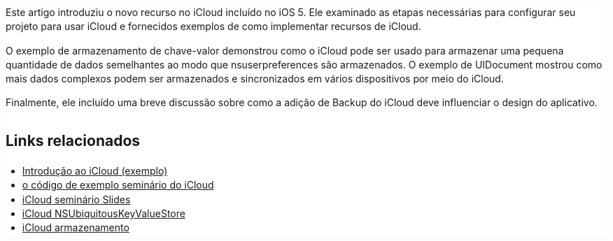 Este artigo introduziu o novo recurso no iCloud incluído no iOS 5. Ele examinado as etapas necessárias para configurar seu projeto para usar iCloud e fornecidos exemplos de como implementar recursos de iCloud.

O exemplo de armazenamento de chave-valor demonstrou como o iCloud pode ser usado para armazenar uma pequena quantidade de dados semelhantes ao modo que nsuserpreferences são armazenados. O exemplo de UIDocument mostrou como mais dados complexos podem ser armazenados e sincronizados em vários dispositivos por meio do iCloud.

Finalmente, ele incluído uma breve discussão sobre como a adição de Backup do iCloud deve influenciar o design do aplicativo.



## <a name="related-links"></a>Links relacionados

- [Introdução ao iCloud (exemplo)](https://developer.xamarin.com/samples/monotouch/IntroductionToiCloud)
- [o código de exemplo seminário do iCloud](https://github.com/xamarin/Seminars/tree/master/2012-03-22-iCloud)
- [iCloud seminário Slides](http://www.slideshare.net/Xamarin/using-icloud-with-monotouch)
- [iCloud NSUbiquitousKeyValueStore](https://developer.apple.com/library/prerelease/ios/)
- [iCloud armazenamento](http://support.apple.com/kb/HT4847)
